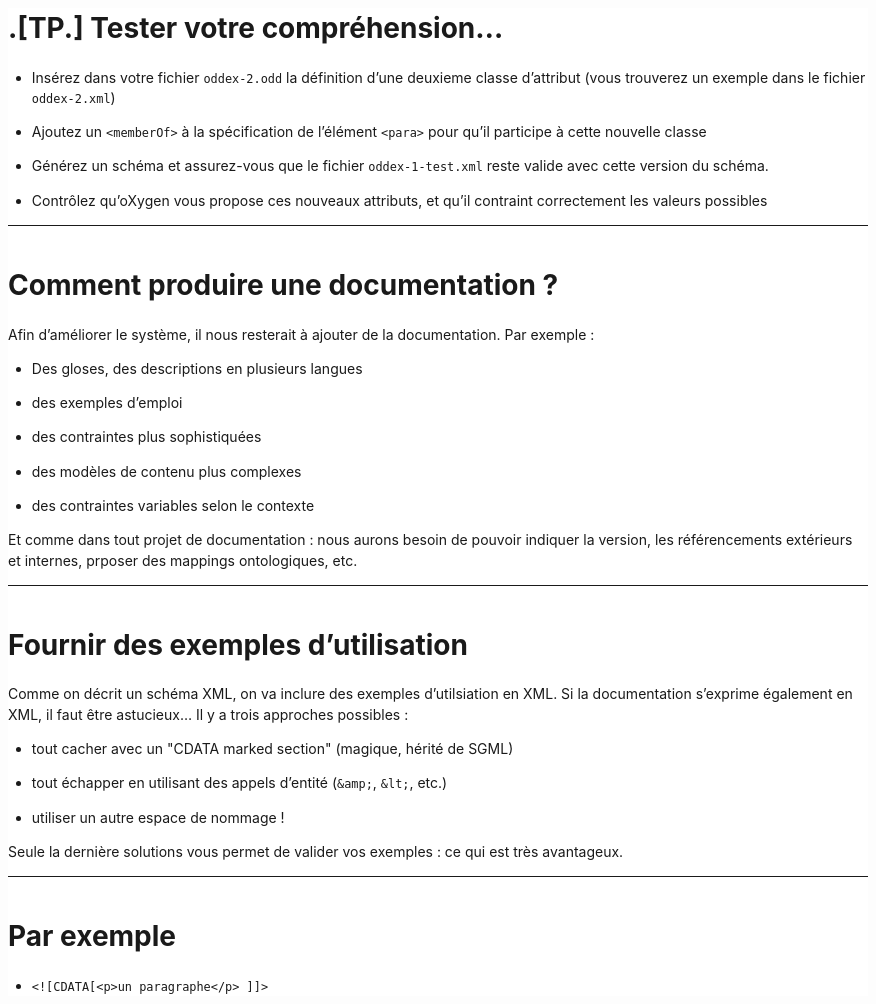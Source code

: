 

# .[TP.] Tester votre compréhension…

* Insérez dans votre fichier `oddex-2.odd` la définition d’une deuxieme classe d’attribut (vous trouverez un exemple dans le fichier `oddex-2.xml`)

* Ajoutez un `<memberOf>` à la spécification de l’élément `<para>` pour qu’il participe à cette nouvelle classe

* Générez un schéma et assurez-vous que le fichier `oddex-1-test.xml` reste valide avec cette version du schéma.

* Contrôlez qu’oXygen vous propose ces nouveaux attributs, et qu’il contraint correctement les valeurs possibles

---


# Comment produire une documentation ?

Afin d’améliorer le système, il nous resterait à ajouter de la documentation. Par exemple :
* Des gloses, des descriptions en plusieurs langues

* des exemples d’emploi

* des contraintes plus sophistiquées
* des modèles de contenu plus complexes

* des contraintes variables selon le contexte

Et comme dans tout projet de documentation&nbsp;: nous aurons besoin de pouvoir indiquer la version, les référencements extérieurs et internes, prposer des mappings ontologiques, etc.

---


# Fournir des exemples d’utilisation

Comme on décrit un schéma XML, on va inclure des exemples d’utilsiation en XML. Si la documentation s’exprime également en XML, il faut être astucieux… Il y a trois approches possibles&nbsp;:
* tout cacher avec un "CDATA marked section" (magique, hérité de SGML)

* tout échapper en utilisant des appels d’entité (`&amp;`, `&lt;`, etc.)

* utiliser un autre espace de nommage !


Seule la dernière solutions vous permet de valider vos exemples&nbsp;: ce qui est très avantageux.

---


# Par exemple

- `<![CDATA[<p>un paragraphe</p> ]]> `
